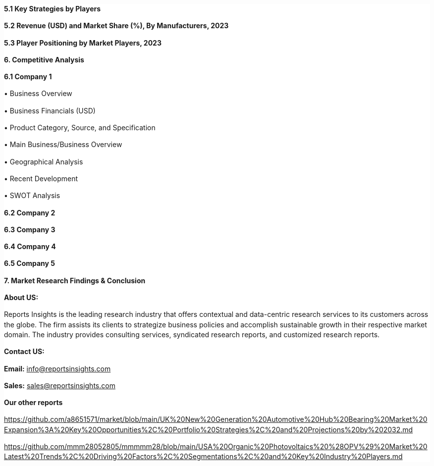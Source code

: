 <strong>5.1 Key Strategies by Players</strong>

<strong>5.2 Revenue (USD) and Market Share (%), By Manufacturers, 2023</strong>

<strong>5.3 Player Positioning by Market Players, 2023</strong>

<strong>6. Competitive Analysis</strong>

<strong>6.1 Company 1</strong>

• Business Overview

• Business Financials (USD)

• Product Category, Source, and Specification

• Main Business/Business Overview

• Geographical Analysis

• Recent Development

• SWOT Analysis

<strong>6.2 Company 2</strong>

<strong>6.3 Company 3</strong>

<strong>6.4 Company 4</strong>

<strong>6.5 Company 5</strong>

<strong>7. Market Research Findings &amp; Conclusion</strong>

<strong>About US:</strong>

Reports Insights is the leading research industry that offers contextual and data-centric research services to its customers across the globe. The firm assists its clients to strategize business policies and accomplish sustainable growth in their respective market domain. The industry provides consulting services, syndicated research reports, and customized research reports.

<strong>Contact US:</strong>

<p class=""""><b>Email:</b> <a href=mailto:info@reportsinsights.com>info@reportsinsights.com</a></p>
<p class=""""><b>Sales:</b> <a href=mailto:sales@reportsinsights.com>sales@reportsinsights.com</a></p>

<strong>Our other reports</strong>

<a href=https://github.com/a8651571/market/blob/main/UK%20New%20Generation%20Automotive%20Hub%20Bearing%20Market%20Expansion%3A%20Key%20Opportunities%2C%20Portfolio%20Strategies%2C%20and%20Projections%20by%202032.md>https://github.com/a8651571/market/blob/main/UK%20New%20Generation%20Automotive%20Hub%20Bearing%20Market%20Expansion%3A%20Key%20Opportunities%2C%20Portfolio%20Strategies%2C%20and%20Projections%20by%202032.md</a>

<a href=https://github.com/mmm28052805/mmmmm28/blob/main/USA%20Organic%20Photovoltaics%20%28OPV%29%20Market%20Latest%20Trends%2C%20Driving%20Factors%2C%20Segmentations%2C%20and%20Key%20Industry%20Players.md>https://github.com/mmm28052805/mmmmm28/blob/main/USA%20Organic%20Photovoltaics%20%28OPV%29%20Market%20Latest%20Trends%2C%20Driving%20Factors%2C%20Segmentations%2C%20and%20Key%20Industry%20Players.md</a>
